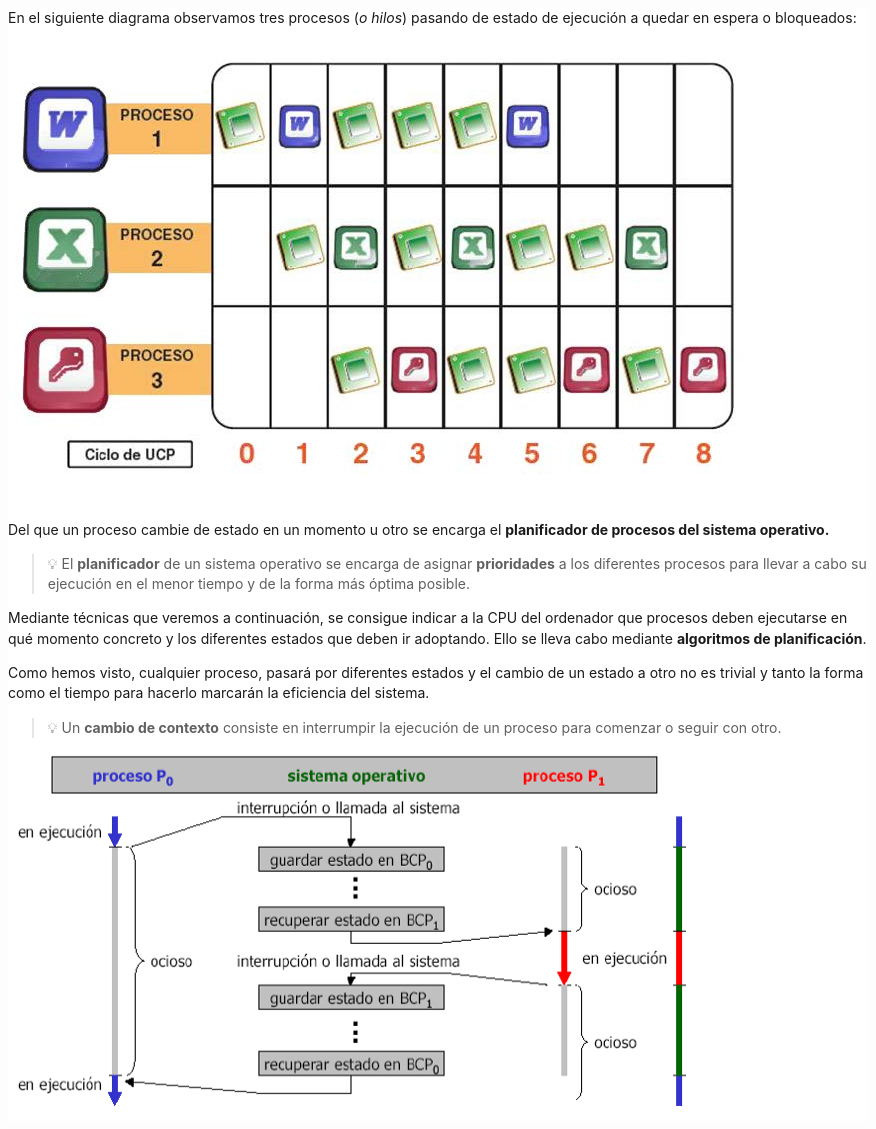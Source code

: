 

En el siguiente diagrama observamos tres procesos (*o hilos*) pasando de estado de ejecución a quedar en espera o bloqueados:

![diagrama_procesos](media/diagrama_procesos.jpg)

Del que un proceso cambie de estado en un momento u otro se encarga el **planificador de procesos del sistema operativo.**

>   💡 El **planificador** de un sistema operativo se encarga de asignar **prioridades** a los diferentes procesos para llevar a cabo su ejecución en el menor tiempo y de la forma más óptima posible.

Mediante técnicas que veremos a continuación, se consigue indicar a la CPU del ordenador que procesos deben ejecutarse en qué momento concreto y los diferentes estados que deben ir adoptando. Ello se lleva cabo mediante **algoritmos de planificación**.

Como hemos visto, cualquier proceso, pasará por diferentes estados y el cambio de un estado a otro no es trivial y tanto la forma como el tiempo para hacerlo marcarán la eficiencia del sistema. 

> 💡 Un **cambio de contexto** consiste en interrumpir la ejecución de un proceso para comenzar o seguir con otro.

![cambio_contexto](media/cambio_contexto.png)

